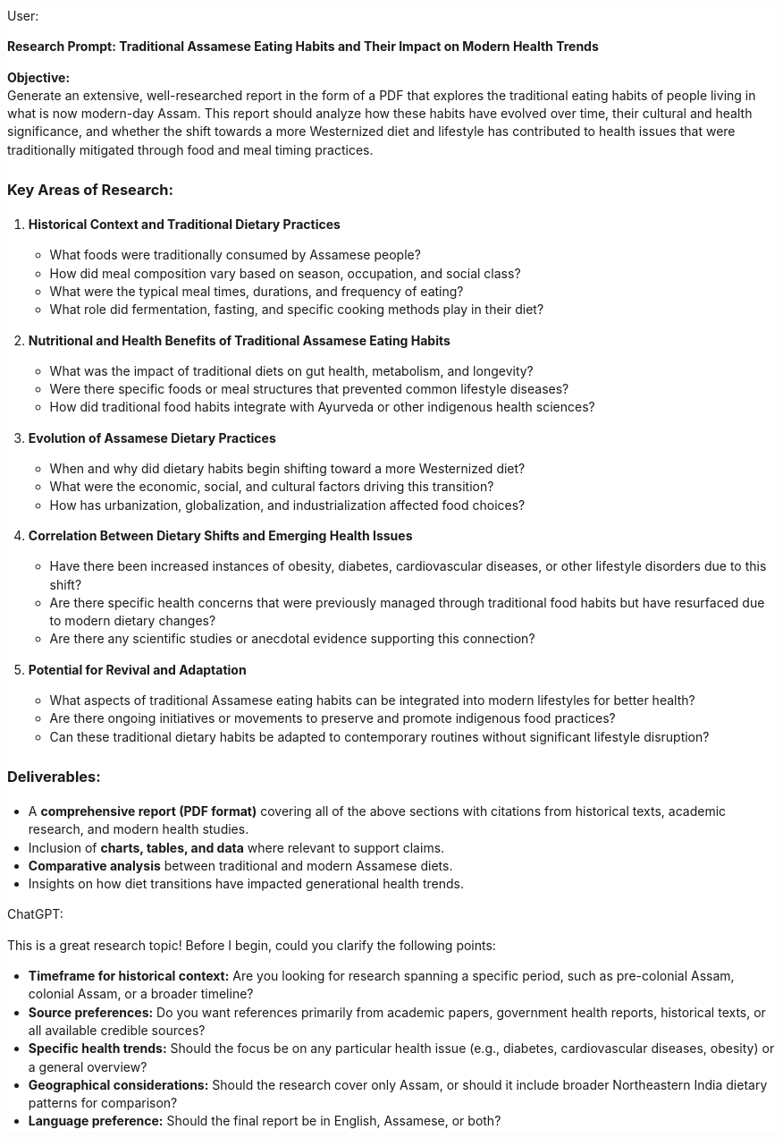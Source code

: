 User:

**Research Prompt: Traditional Assamese Eating Habits and Their Impact on Modern Health Trends**  

**Objective:**  
Generate an extensive, well-researched report in the form of a PDF that explores the traditional eating habits of people living in what is now modern-day Assam. This report should analyze how these habits have evolved over time, their cultural and health significance, and whether the shift towards a more Westernized diet and lifestyle has contributed to health issues that were traditionally mitigated through food and meal timing practices.

### **Key Areas of Research:**

1. **Historical Context and Traditional Dietary Practices**  
   - What foods were traditionally consumed by Assamese people?  
   - How did meal composition vary based on season, occupation, and social class?  
   - What were the typical meal times, durations, and frequency of eating?  
   - What role did fermentation, fasting, and specific cooking methods play in their diet?  

2. **Nutritional and Health Benefits of Traditional Assamese Eating Habits**  
   - What was the impact of traditional diets on gut health, metabolism, and longevity?  
   - Were there specific foods or meal structures that prevented common lifestyle diseases?  
   - How did traditional food habits integrate with Ayurveda or other indigenous health sciences?  

3. **Evolution of Assamese Dietary Practices**  
   - When and why did dietary habits begin shifting toward a more Westernized diet?  
   - What were the economic, social, and cultural factors driving this transition?  
   - How has urbanization, globalization, and industrialization affected food choices?  

4. **Correlation Between Dietary Shifts and Emerging Health Issues**  
   - Have there been increased instances of obesity, diabetes, cardiovascular diseases, or other lifestyle disorders due to this shift?  
   - Are there specific health concerns that were previously managed through traditional food habits but have resurfaced due to modern dietary changes?  
   - Are there any scientific studies or anecdotal evidence supporting this connection?  

5. **Potential for Revival and Adaptation**  
   - What aspects of traditional Assamese eating habits can be integrated into modern lifestyles for better health?  
   - Are there ongoing initiatives or movements to preserve and promote indigenous food practices?  
   - Can these traditional dietary habits be adapted to contemporary routines without significant lifestyle disruption?  

### **Deliverables:**  
- A **comprehensive report (PDF format)** covering all of the above sections with citations from historical texts, academic research, and modern health studies.  
- Inclusion of **charts, tables, and data** where relevant to support claims.  
- **Comparative analysis** between traditional and modern Assamese diets.  
- Insights on how diet transitions have impacted generational health trends.  

ChatGPT:

This is a great research topic! Before I begin, could you clarify the following points:

- **Timeframe for historical context:** Are you looking for research spanning a specific period, such as pre-colonial Assam, colonial Assam, or a broader timeline?
- **Source preferences:** Do you want references primarily from academic papers, government health reports, historical texts, or all available credible sources?
- **Specific health trends:** Should the focus be on any particular health issue (e.g., diabetes, cardiovascular diseases, obesity) or a general overview?
- **Geographical considerations:** Should the research cover only Assam, or should it include broader Northeastern India dietary patterns for comparison?
- **Language preference:** Should the final report be in English, Assamese, or both?
